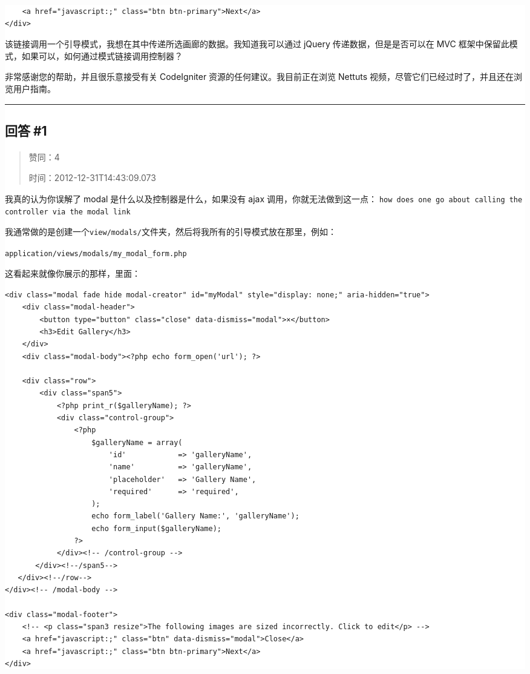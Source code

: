 ```
    <a href="javascript:;" class="btn btn-primary">Next</a>
</div> 
```

该链接调用一个引导模式，我想在其中传递所选画廊的数据。我知道我可以通过 jQuery 传递数据，但是是否可以在 MVC 框架中保留此模式，如果可以，如何通过模式链接调用控制器？

非常感谢您的帮助，并且很乐意接受有关 CodeIgniter 资源的任何建议。我目前正在浏览 Nettuts 视频，尽管它们已经过时了，并且还在浏览用户指南。

* * *

## 回答 #1

> 赞同：4
> 
> 时间：2012-12-31T14:43:09.073

我真的认为你误解了 modal 是什么以及控制器是什么，如果没有 ajax 调用，你就无法做到这一点： `how does one go about calling the controller via the modal link`

我通常做的是创建一个`view/modals/`文件夹，然后将我所有的引导模式放在那里，例如：

```
application/views/modals/my_modal_form.php 
```

这看起来就像你展示的那样，里面：

```
<div class="modal fade hide modal-creator" id="myModal" style="display: none;" aria-hidden="true">
    <div class="modal-header">
        <button type="button" class="close" data-dismiss="modal">×</button>
        <h3>Edit Gallery</h3>
    </div>
    <div class="modal-body"><?php echo form_open('url'); ?>

    <div class="row">
        <div class="span5">
            <?php print_r($galleryName); ?>
            <div class="control-group">
                <?php
                    $galleryName = array(
                        'id'            => 'galleryName',
                        'name'          => 'galleryName',
                        'placeholder'   => 'Gallery Name',
                        'required'      => 'required',
                    );
                    echo form_label('Gallery Name:', 'galleryName');
                    echo form_input($galleryName);
                ?>
            </div><!-- /control-group -->
       </div><!--/span5-->
   </div><!--/row-->
</div><!-- /modal-body -->

<div class="modal-footer">
    <!-- <p class="span3 resize">The following images are sized incorrectly. Click to edit</p> -->
    <a href="javascript:;" class="btn" data-dismiss="modal">Close</a>
    <a href="javascript:;" class="btn btn-primary">Next</a>
</div> 
```

